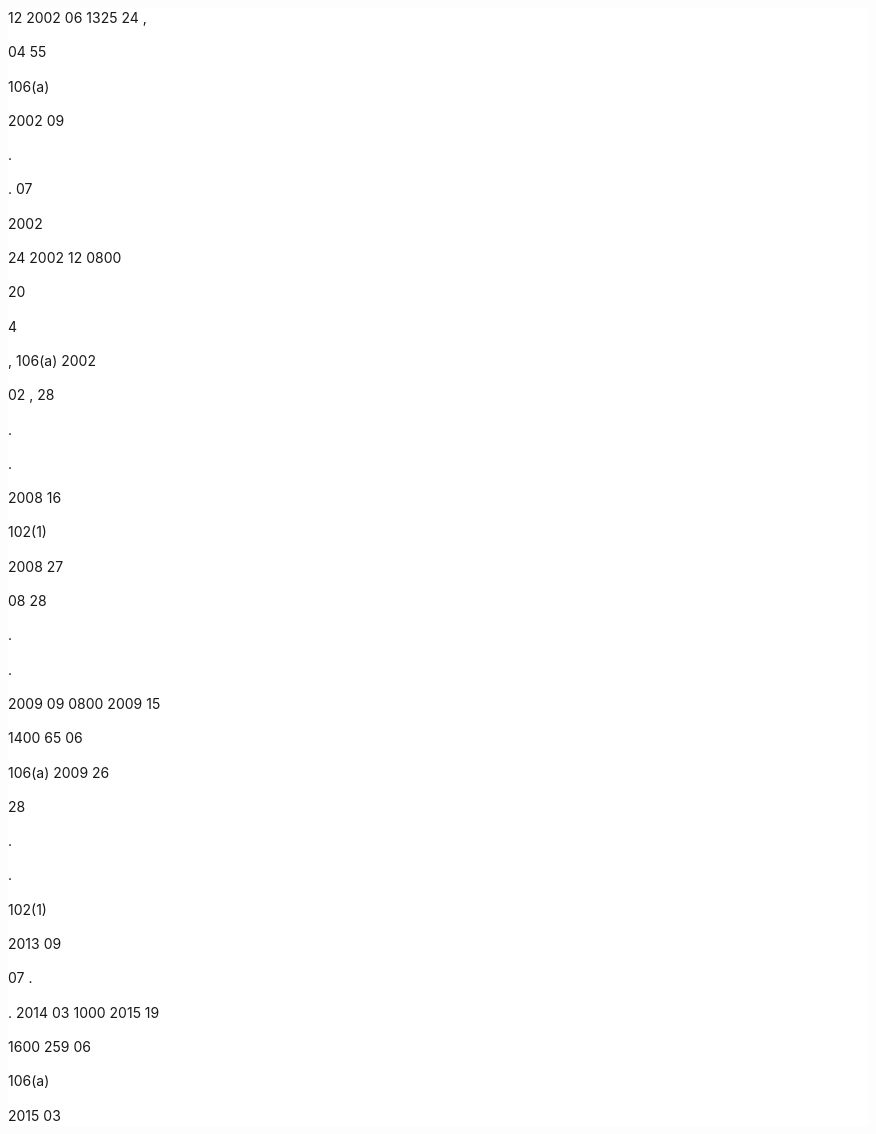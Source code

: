 12 2002 06 1325 24 ,

04 55

106(a)

2002 09

.

. 07

2002

24 2002 12 0800

20

4

, 106(a) 2002

02 , 28

.

.

2008 16

102(1)

2008 27

08 28

.

.

2009 09 0800 2009 15

1400 65 06

106(a) 2009 26

28

.

.

102(1)

2013 09

07 .

. 2014 03 1000 2015 19

1600 259 06

106(a)

2015 03
